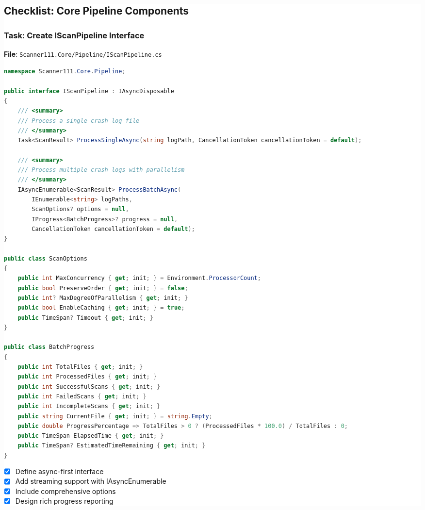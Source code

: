 ## Checklist: Core Pipeline Components

### Task: Create IScanPipeline Interface
**File**: `Scanner111.Core/Pipeline/IScanPipeline.cs`
```csharp
namespace Scanner111.Core.Pipeline;

public interface IScanPipeline : IAsyncDisposable
{
    /// <summary>
    /// Process a single crash log file
    /// </summary>
    Task<ScanResult> ProcessSingleAsync(string logPath, CancellationToken cancellationToken = default);
    
    /// <summary>
    /// Process multiple crash logs with parallelism
    /// </summary>
    IAsyncEnumerable<ScanResult> ProcessBatchAsync(
        IEnumerable<string> logPaths,
        ScanOptions? options = null,
        IProgress<BatchProgress>? progress = null,
        CancellationToken cancellationToken = default);
}

public class ScanOptions
{
    public int MaxConcurrency { get; init; } = Environment.ProcessorCount;
    public bool PreserveOrder { get; init; } = false;
    public int? MaxDegreeOfParallelism { get; init; }
    public bool EnableCaching { get; init; } = true;
    public TimeSpan? Timeout { get; init; }
}

public class BatchProgress
{
    public int TotalFiles { get; init; }
    public int ProcessedFiles { get; init; }
    public int SuccessfulScans { get; init; }
    public int FailedScans { get; init; }
    public int IncompleteScans { get; init; }
    public string CurrentFile { get; init; } = string.Empty;
    public double ProgressPercentage => TotalFiles > 0 ? (ProcessedFiles * 100.0) / TotalFiles : 0;
    public TimeSpan ElapsedTime { get; init; }
    public TimeSpan? EstimatedTimeRemaining { get; init; }
}
```
- [x] Define async-first interface
- [x] Add streaming support with IAsyncEnumerable
- [x] Include comprehensive options
- [x] Design rich progress reporting
